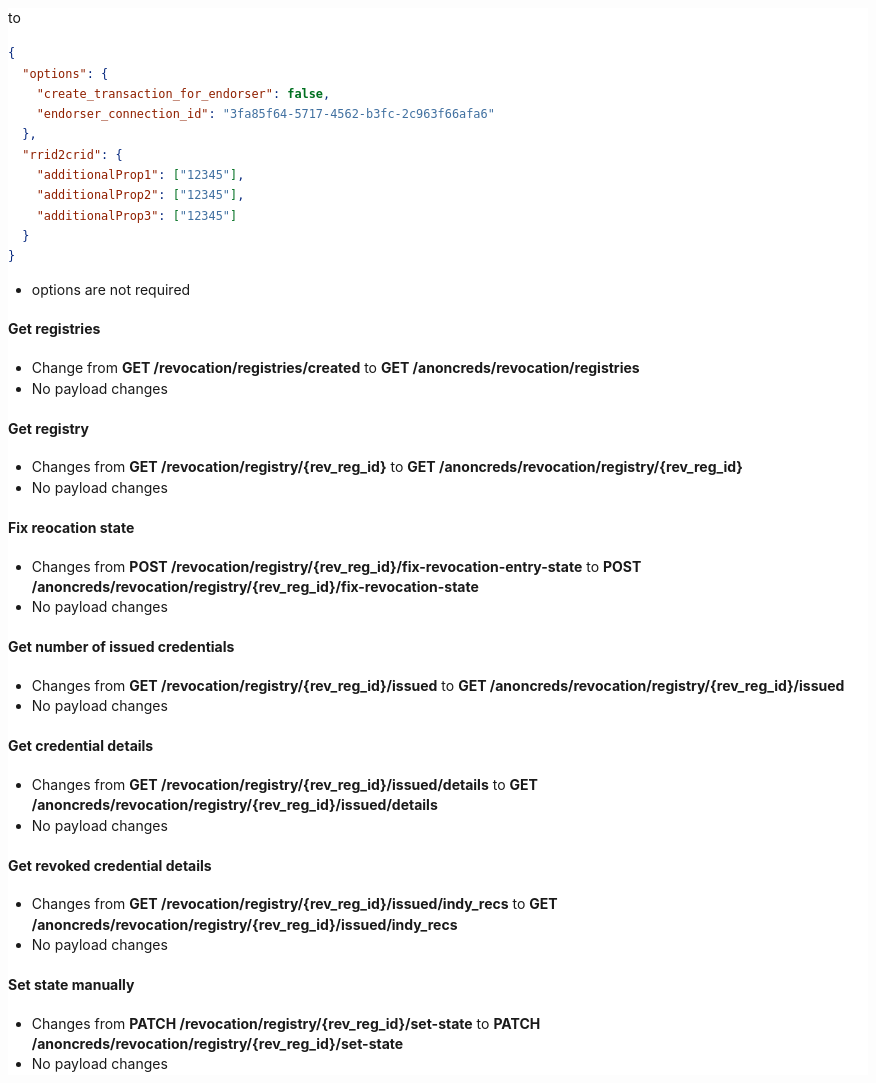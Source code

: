 to

```json
{
  "options": {
    "create_transaction_for_endorser": false,
    "endorser_connection_id": "3fa85f64-5717-4562-b3fc-2c963f66afa6"
  },
  "rrid2crid": {
    "additionalProp1": ["12345"],
    "additionalProp2": ["12345"],
    "additionalProp3": ["12345"]
  }
}
```

- options are not required

#### Get registries

- Change from **GET /revocation/registries/created** to **GET /anoncreds/revocation/registries**
- No payload changes

#### Get registry

- Changes from **GET /revocation/registry/{rev_reg_id}** to **GET /anoncreds/revocation/registry/{rev_reg_id}**
- No payload changes

#### Fix reocation state

- Changes from **POST /revocation/registry/{rev_reg_id}/fix-revocation-entry-state** to **POST /anoncreds/revocation/registry/{rev_reg_id}/fix-revocation-state**
- No payload changes

#### Get number of issued credentials

- Changes from **GET /revocation/registry/{rev_reg_id}/issued** to **GET /anoncreds/revocation/registry/{rev_reg_id}/issued**
- No payload changes

#### Get credential details

- Changes from **GET /revocation/registry/{rev_reg_id}/issued/details** to **GET /anoncreds/revocation/registry/{rev_reg_id}/issued/details**
- No payload changes

#### Get revoked credential details

- Changes from **GET /revocation/registry/{rev_reg_id}/issued/indy_recs** to **GET /anoncreds/revocation/registry/{rev_reg_id}/issued/indy_recs**
- No payload changes

#### Set state manually

- Changes from **PATCH /revocation/registry/{rev_reg_id}/set-state** to **PATCH /anoncreds/revocation/registry/{rev_reg_id}/set-state**
- No payload changes
